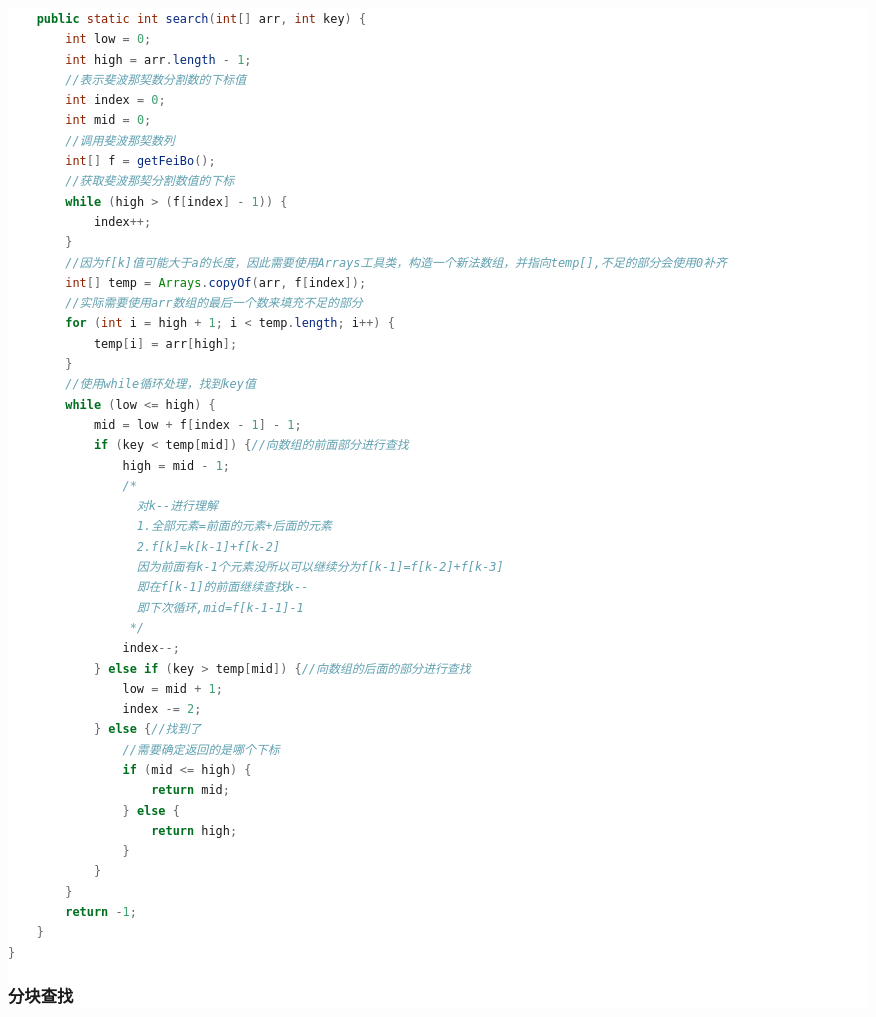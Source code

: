 ```java
    public static int search(int[] arr, int key) {
        int low = 0;
        int high = arr.length - 1;
        //表示斐波那契数分割数的下标值
        int index = 0;
        int mid = 0;
        //调用斐波那契数列
        int[] f = getFeiBo();
        //获取斐波那契分割数值的下标
        while (high > (f[index] - 1)) {
            index++;
        }
        //因为f[k]值可能大于a的长度，因此需要使用Arrays工具类，构造一个新法数组，并指向temp[],不足的部分会使用0补齐
        int[] temp = Arrays.copyOf(arr, f[index]);
        //实际需要使用arr数组的最后一个数来填充不足的部分
        for (int i = high + 1; i < temp.length; i++) {
            temp[i] = arr[high];
        }
        //使用while循环处理，找到key值
        while (low <= high) {
            mid = low + f[index - 1] - 1;
            if (key < temp[mid]) {//向数组的前面部分进行查找
                high = mid - 1;
                /*
                  对k--进行理解
                  1.全部元素=前面的元素+后面的元素
                  2.f[k]=k[k-1]+f[k-2]
                  因为前面有k-1个元素没所以可以继续分为f[k-1]=f[k-2]+f[k-3]
                  即在f[k-1]的前面继续查找k--
                  即下次循环,mid=f[k-1-1]-1
                 */
                index--;
            } else if (key > temp[mid]) {//向数组的后面的部分进行查找
                low = mid + 1;
                index -= 2;
            } else {//找到了
                //需要确定返回的是哪个下标
                if (mid <= high) {
                    return mid;
                } else {
                    return high;
                }
            }
        }
        return -1;
    }
}

```

### 分块查找 
